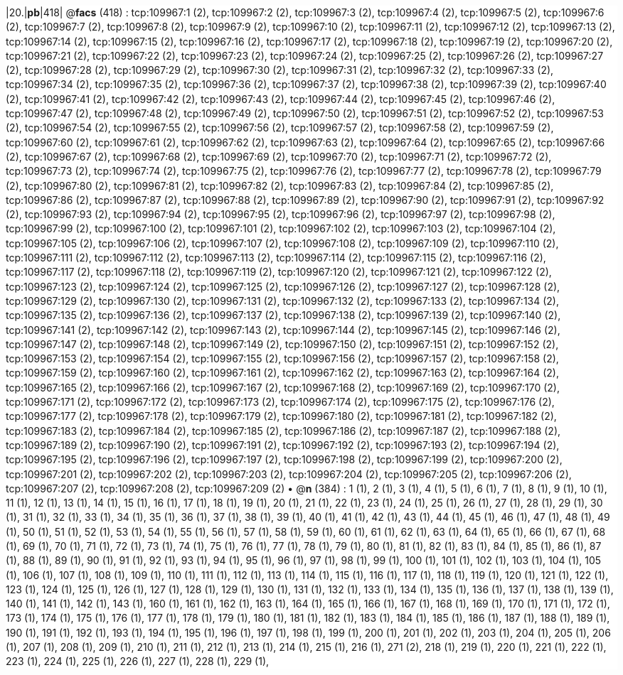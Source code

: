 |20.|__pb__|418| @__facs__ (418) : tcp:109967:1 (2), tcp:109967:2 (2), tcp:109967:3 (2), tcp:109967:4 (2), tcp:109967:5 (2), tcp:109967:6 (2), tcp:109967:7 (2), tcp:109967:8 (2), tcp:109967:9 (2), tcp:109967:10 (2), tcp:109967:11 (2), tcp:109967:12 (2), tcp:109967:13 (2), tcp:109967:14 (2), tcp:109967:15 (2), tcp:109967:16 (2), tcp:109967:17 (2), tcp:109967:18 (2), tcp:109967:19 (2), tcp:109967:20 (2), tcp:109967:21 (2), tcp:109967:22 (2), tcp:109967:23 (2), tcp:109967:24 (2), tcp:109967:25 (2), tcp:109967:26 (2), tcp:109967:27 (2), tcp:109967:28 (2), tcp:109967:29 (2), tcp:109967:30 (2), tcp:109967:31 (2), tcp:109967:32 (2), tcp:109967:33 (2), tcp:109967:34 (2), tcp:109967:35 (2), tcp:109967:36 (2), tcp:109967:37 (2), tcp:109967:38 (2), tcp:109967:39 (2), tcp:109967:40 (2), tcp:109967:41 (2), tcp:109967:42 (2), tcp:109967:43 (2), tcp:109967:44 (2), tcp:109967:45 (2), tcp:109967:46 (2), tcp:109967:47 (2), tcp:109967:48 (2), tcp:109967:49 (2), tcp:109967:50 (2), tcp:109967:51 (2), tcp:109967:52 (2), tcp:109967:53 (2), tcp:109967:54 (2), tcp:109967:55 (2), tcp:109967:56 (2), tcp:109967:57 (2), tcp:109967:58 (2), tcp:109967:59 (2), tcp:109967:60 (2), tcp:109967:61 (2), tcp:109967:62 (2), tcp:109967:63 (2), tcp:109967:64 (2), tcp:109967:65 (2), tcp:109967:66 (2), tcp:109967:67 (2), tcp:109967:68 (2), tcp:109967:69 (2), tcp:109967:70 (2), tcp:109967:71 (2), tcp:109967:72 (2), tcp:109967:73 (2), tcp:109967:74 (2), tcp:109967:75 (2), tcp:109967:76 (2), tcp:109967:77 (2), tcp:109967:78 (2), tcp:109967:79 (2), tcp:109967:80 (2), tcp:109967:81 (2), tcp:109967:82 (2), tcp:109967:83 (2), tcp:109967:84 (2), tcp:109967:85 (2), tcp:109967:86 (2), tcp:109967:87 (2), tcp:109967:88 (2), tcp:109967:89 (2), tcp:109967:90 (2), tcp:109967:91 (2), tcp:109967:92 (2), tcp:109967:93 (2), tcp:109967:94 (2), tcp:109967:95 (2), tcp:109967:96 (2), tcp:109967:97 (2), tcp:109967:98 (2), tcp:109967:99 (2), tcp:109967:100 (2), tcp:109967:101 (2), tcp:109967:102 (2), tcp:109967:103 (2), tcp:109967:104 (2), tcp:109967:105 (2), tcp:109967:106 (2), tcp:109967:107 (2), tcp:109967:108 (2), tcp:109967:109 (2), tcp:109967:110 (2), tcp:109967:111 (2), tcp:109967:112 (2), tcp:109967:113 (2), tcp:109967:114 (2), tcp:109967:115 (2), tcp:109967:116 (2), tcp:109967:117 (2), tcp:109967:118 (2), tcp:109967:119 (2), tcp:109967:120 (2), tcp:109967:121 (2), tcp:109967:122 (2), tcp:109967:123 (2), tcp:109967:124 (2), tcp:109967:125 (2), tcp:109967:126 (2), tcp:109967:127 (2), tcp:109967:128 (2), tcp:109967:129 (2), tcp:109967:130 (2), tcp:109967:131 (2), tcp:109967:132 (2), tcp:109967:133 (2), tcp:109967:134 (2), tcp:109967:135 (2), tcp:109967:136 (2), tcp:109967:137 (2), tcp:109967:138 (2), tcp:109967:139 (2), tcp:109967:140 (2), tcp:109967:141 (2), tcp:109967:142 (2), tcp:109967:143 (2), tcp:109967:144 (2), tcp:109967:145 (2), tcp:109967:146 (2), tcp:109967:147 (2), tcp:109967:148 (2), tcp:109967:149 (2), tcp:109967:150 (2), tcp:109967:151 (2), tcp:109967:152 (2), tcp:109967:153 (2), tcp:109967:154 (2), tcp:109967:155 (2), tcp:109967:156 (2), tcp:109967:157 (2), tcp:109967:158 (2), tcp:109967:159 (2), tcp:109967:160 (2), tcp:109967:161 (2), tcp:109967:162 (2), tcp:109967:163 (2), tcp:109967:164 (2), tcp:109967:165 (2), tcp:109967:166 (2), tcp:109967:167 (2), tcp:109967:168 (2), tcp:109967:169 (2), tcp:109967:170 (2), tcp:109967:171 (2), tcp:109967:172 (2), tcp:109967:173 (2), tcp:109967:174 (2), tcp:109967:175 (2), tcp:109967:176 (2), tcp:109967:177 (2), tcp:109967:178 (2), tcp:109967:179 (2), tcp:109967:180 (2), tcp:109967:181 (2), tcp:109967:182 (2), tcp:109967:183 (2), tcp:109967:184 (2), tcp:109967:185 (2), tcp:109967:186 (2), tcp:109967:187 (2), tcp:109967:188 (2), tcp:109967:189 (2), tcp:109967:190 (2), tcp:109967:191 (2), tcp:109967:192 (2), tcp:109967:193 (2), tcp:109967:194 (2), tcp:109967:195 (2), tcp:109967:196 (2), tcp:109967:197 (2), tcp:109967:198 (2), tcp:109967:199 (2), tcp:109967:200 (2), tcp:109967:201 (2), tcp:109967:202 (2), tcp:109967:203 (2), tcp:109967:204 (2), tcp:109967:205 (2), tcp:109967:206 (2), tcp:109967:207 (2), tcp:109967:208 (2), tcp:109967:209 (2)  •  @__n__ (384) : 1 (1), 2 (1), 3 (1), 4 (1), 5 (1), 6 (1), 7 (1), 8 (1), 9 (1), 10 (1), 11 (1), 12 (1), 13 (1), 14 (1), 15 (1), 16 (1), 17 (1), 18 (1), 19 (1), 20 (1), 21 (1), 22 (1), 23 (1), 24 (1), 25 (1), 26 (1), 27 (1), 28 (1), 29 (1), 30 (1), 31 (1), 32 (1), 33 (1), 34 (1), 35 (1), 36 (1), 37 (1), 38 (1), 39 (1), 40 (1), 41 (1), 42 (1), 43 (1), 44 (1), 45 (1), 46 (1), 47 (1), 48 (1), 49 (1), 50 (1), 51 (1), 52 (1), 53 (1), 54 (1), 55 (1), 56 (1), 57 (1), 58 (1), 59 (1), 60 (1), 61 (1), 62 (1), 63 (1), 64 (1), 65 (1), 66 (1), 67 (1), 68 (1), 69 (1), 70 (1), 71 (1), 72 (1), 73 (1), 74 (1), 75 (1), 76 (1), 77 (1), 78 (1), 79 (1), 80 (1), 81 (1), 82 (1), 83 (1), 84 (1), 85 (1), 86 (1), 87 (1), 88 (1), 89 (1), 90 (1), 91 (1), 92 (1), 93 (1), 94 (1), 95 (1), 96 (1), 97 (1), 98 (1), 99 (1), 100 (1), 101 (1), 102 (1), 103 (1), 104 (1), 105 (1), 106 (1), 107 (1), 108 (1), 109 (1), 110 (1), 111 (1), 112 (1), 113 (1), 114 (1), 115 (1), 116 (1), 117 (1), 118 (1), 119 (1), 120 (1), 121 (1), 122 (1), 123 (1), 124 (1), 125 (1), 126 (1), 127 (1), 128 (1), 129 (1), 130 (1), 131 (1), 132 (1), 133 (1), 134 (1), 135 (1), 136 (1), 137 (1), 138 (1), 139 (1), 140 (1), 141 (1), 142 (1), 143 (1), 160 (1), 161 (1), 162 (1), 163 (1), 164 (1), 165 (1), 166 (1), 167 (1), 168 (1), 169 (1), 170 (1), 171 (1), 172 (1), 173 (1), 174 (1), 175 (1), 176 (1), 177 (1), 178 (1), 179 (1), 180 (1), 181 (1), 182 (1), 183 (1), 184 (1), 185 (1), 186 (1), 187 (1), 188 (1), 189 (1), 190 (1), 191 (1), 192 (1), 193 (1), 194 (1), 195 (1), 196 (1), 197 (1), 198 (1), 199 (1), 200 (1), 201 (1), 202 (1), 203 (1), 204 (1), 205 (1), 206 (1), 207 (1), 208 (1), 209 (1), 210 (1), 211 (1), 212 (1), 213 (1), 214 (1), 215 (1), 216 (1), 271 (2), 218 (1), 219 (1), 220 (1), 221 (1), 222 (1), 223 (1), 224 (1), 225 (1), 226 (1), 227 (1), 228 (1), 229 (1),